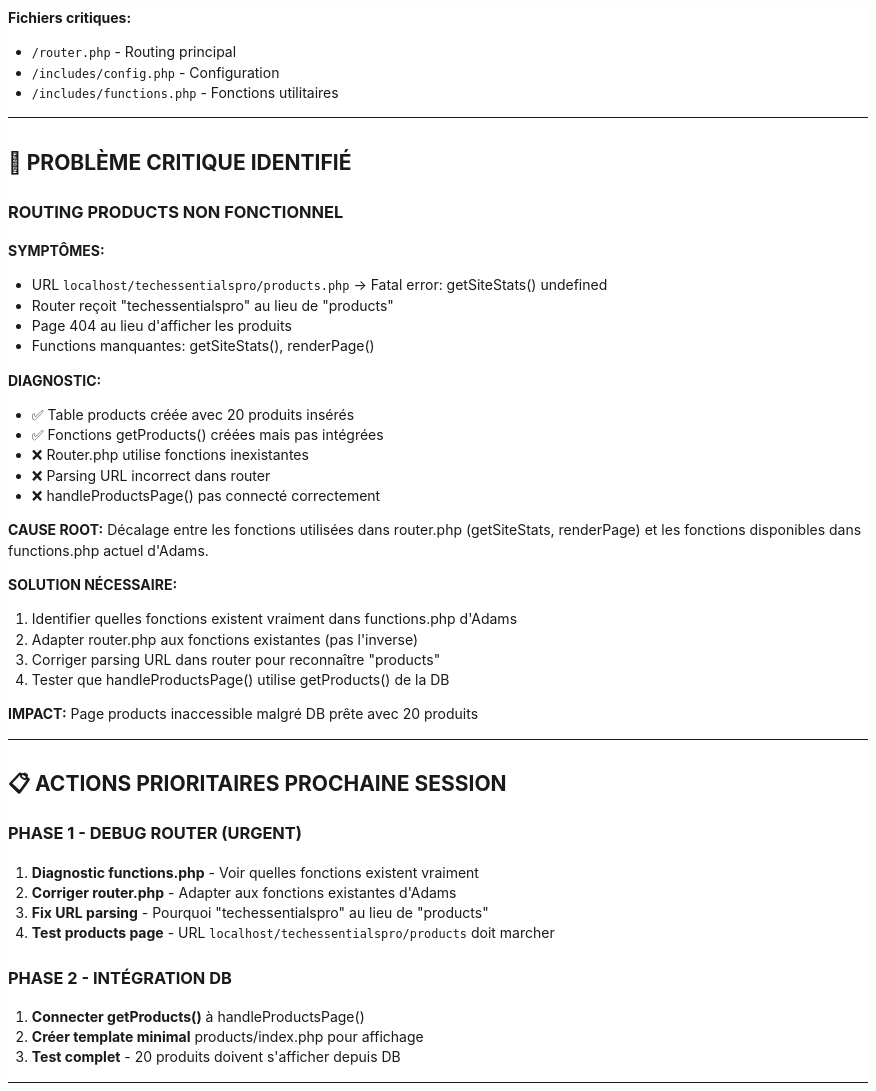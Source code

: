 **Fichiers critiques:**
- `/router.php` - Routing principal
- `/includes/config.php` - Configuration  
- `/includes/functions.php` - Fonctions utilitaires

---

## 🚨 PROBLÈME CRITIQUE IDENTIFIÉ

### ROUTING PRODUCTS NON FONCTIONNEL

**SYMPTÔMES:**
- URL `localhost/techessentialspro/products.php` → Fatal error: getSiteStats() undefined
- Router reçoit "techessentialspro" au lieu de "products"  
- Page 404 au lieu d'afficher les produits
- Functions manquantes: getSiteStats(), renderPage()

**DIAGNOSTIC:**
- ✅ Table products créée avec 20 produits insérés
- ✅ Fonctions getProducts() créées mais pas intégrées
- ❌ Router.php utilise fonctions inexistantes 
- ❌ Parsing URL incorrect dans router
- ❌ handleProductsPage() pas connecté correctement

**CAUSE ROOT:** 
Décalage entre les fonctions utilisées dans router.php (getSiteStats, renderPage) et les fonctions disponibles dans functions.php actuel d'Adams.

**SOLUTION NÉCESSAIRE:**
1. Identifier quelles fonctions existent vraiment dans functions.php d'Adams
2. Adapter router.php aux fonctions existantes (pas l'inverse)
3. Corriger parsing URL dans router pour reconnaître "products"
4. Tester que handleProductsPage() utilise getProducts() de la DB

**IMPACT:** Page products inaccessible malgré DB prête avec 20 produits

---

## 📋 ACTIONS PRIORITAIRES PROCHAINE SESSION

### PHASE 1 - DEBUG ROUTER (URGENT)
1. **Diagnostic functions.php** - Voir quelles fonctions existent vraiment
2. **Corriger router.php** - Adapter aux fonctions existantes d'Adams
3. **Fix URL parsing** - Pourquoi "techessentialspro" au lieu de "products"
4. **Test products page** - URL `localhost/techessentialspro/products` doit marcher

### PHASE 2 - INTÉGRATION DB
1. **Connecter getProducts()** à handleProductsPage() 
2. **Créer template minimal** products/index.php pour affichage
3. **Test complet** - 20 produits doivent s'afficher depuis DB

---
